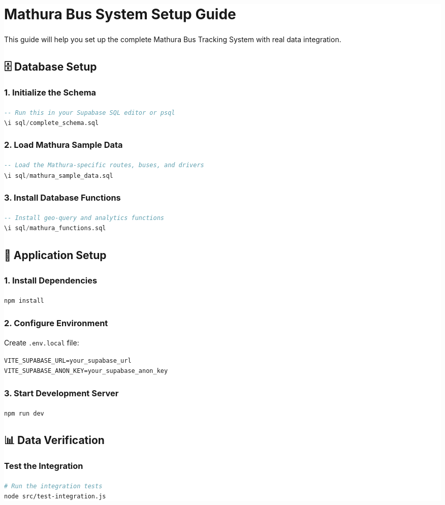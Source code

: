 # Mathura Bus System Setup Guide

This guide will help you set up the complete Mathura Bus Tracking System with real data integration.

## 🗄️ Database Setup

### 1. Initialize the Schema
```sql
-- Run this in your Supabase SQL editor or psql
\i sql/complete_schema.sql
```

### 2. Load Mathura Sample Data
```sql
-- Load the Mathura-specific routes, buses, and drivers
\i sql/mathura_sample_data.sql
```

### 3. Install Database Functions
```sql
-- Install geo-query and analytics functions
\i sql/mathura_functions.sql
```

## 🚀 Application Setup

### 1. Install Dependencies
```bash
npm install
```

### 2. Configure Environment
Create `.env.local` file:
```env
VITE_SUPABASE_URL=your_supabase_url
VITE_SUPABASE_ANON_KEY=your_supabase_anon_key
```

### 3. Start Development Server
```bash
npm run dev
```

## 📊 Data Verification

### Test the Integration
```bash
# Run the integration tests
node src/test-integration.js
```
